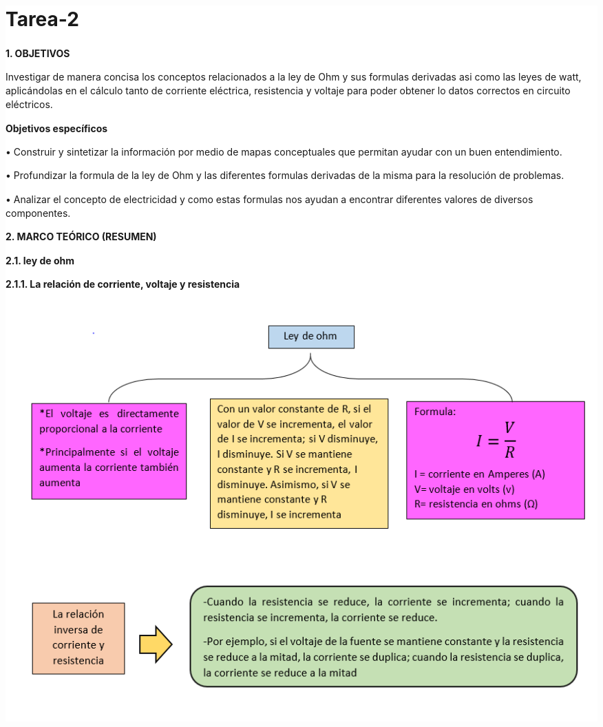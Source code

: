 # Tarea-2

**1. OBJETIVOS**

Investigar de manera concisa los conceptos relacionados a la ley de Ohm y sus formulas derivadas asi como las leyes de watt, aplicándolas en el cálculo tanto de corriente eléctrica, resistencia y voltaje para poder obtener lo datos correctos en circuito eléctricos.

**Objetivos específicos**

• Construir y sintetizar la información por medio de mapas conceptuales que permitan ayudar con un buen entendimiento.

• Profundizar la formula de la ley de Ohm y las diferentes formulas derivadas de la misma para la resolución de problemas.

• Analizar el concepto de electricidad y como estas formulas nos ayudan a encontrar diferentes valores de diversos componentes.

**2. MARCO TEÓRICO (RESUMEN)**

**2.1. ley de ohm**

**2.1.1. La relación de corriente, voltaje y resistencia** 

![1](https://github.com/Gomez-Erick/Fundamentos-de-circuirtos/blob/5d687ae998a4d703144dccf978ada0b37ef6629e/imagenes%20tarea%202/m1.PNG)

![1](https://github.com/Gomez-Erick/Fundamentos-de-circuirtos/blob/5d687ae998a4d703144dccf978ada0b37ef6629e/imagenes%20tarea%202/m2.PNG)
